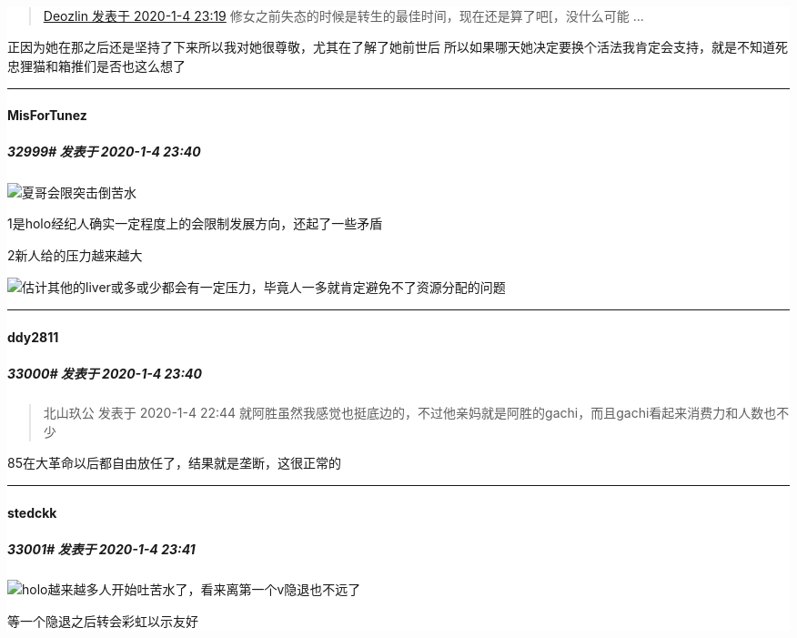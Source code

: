 

<blockquote><a href="httphttps://bbs.saraba1st.com/2b/forum.php?mod=redirect&amp;goto=findpost&amp;pid=46086862&amp;ptid=1857164" target="_blank">Deozlin 发表于 2020-1-4 23:19</a>
修女之前失态的时候是转生的最佳时间，现在还是算了吧[，没什么可能 ...</blockquote>
正因为她在那之后还是坚持了下来所以我对她很尊敬，尤其在了解了她前世后
所以如果哪天她决定要换个活法我肯定会支持，就是不知道死忠狸猫和箱推们是否也这么想了







-----

####  MisForTunez  
##### 32999#       发表于 2020-1-4 23:40



<img src="https://static.saraba1st.com/image/smiley/face2017/124.png" referrerpolicy="no-referrer">夏哥会限突击倒苦水

1是holo经纪人确实一定程度上的会限制发展方向，还起了一些矛盾

2新人给的压力越来越大

<img src="https://static.saraba1st.com/image/smiley/face2017/163.png" referrerpolicy="no-referrer">估计其他的liver或多或少都会有一定压力，毕竟人一多就肯定避免不了资源分配的问题







-----

####  ddy2811  
##### 33000#       发表于 2020-1-4 23:40



<blockquote>北山玖公 发表于 2020-1-4 22:44
就阿胜虽然我感觉也挺底边的，不过他亲妈就是阿胜的gachi，而且gachi看起来消费力和人数也不少


</blockquote>
85在大革命以后都自由放任了，结果就是垄断，这很正常的







-----

####  stedckk  
##### 33001#       发表于 2020-1-4 23:41



<img src="https://static.saraba1st.com/image/smiley/face2017/001.png" referrerpolicy="no-referrer">holo越来越多人开始吐苦水了，看来离第一个v隐退也不远了

等一个隐退之后转会彩虹以示友好
